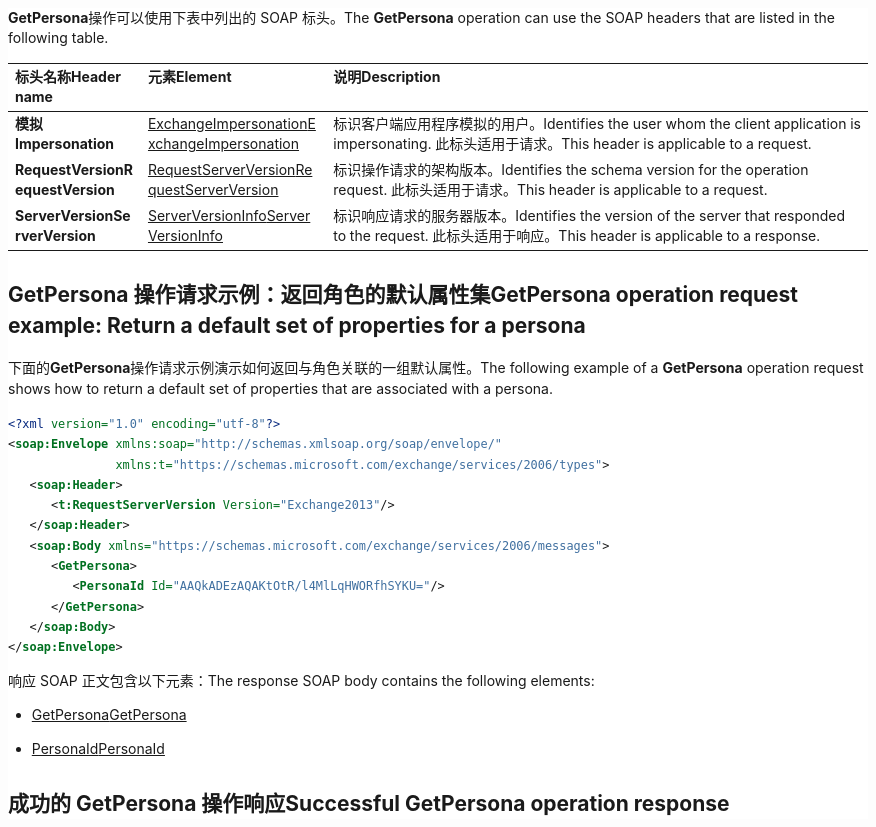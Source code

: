 <span data-ttu-id="5a71f-113">**GetPersona**操作可以使用下表中列出的 SOAP 标头。</span><span class="sxs-lookup"><span data-stu-id="5a71f-113">The **GetPersona** operation can use the SOAP headers that are listed in the following table.</span></span> 
  
|<span data-ttu-id="5a71f-114">**标头名称**</span><span class="sxs-lookup"><span data-stu-id="5a71f-114">**Header name**</span></span>|<span data-ttu-id="5a71f-115">**元素**</span><span class="sxs-lookup"><span data-stu-id="5a71f-115">**Element**</span></span>|<span data-ttu-id="5a71f-116">**说明**</span><span class="sxs-lookup"><span data-stu-id="5a71f-116">**Description**</span></span>|
|:-----|:-----|:-----|
|<span data-ttu-id="5a71f-117">**模拟**</span><span class="sxs-lookup"><span data-stu-id="5a71f-117">**Impersonation**</span></span> <br/> |[<span data-ttu-id="5a71f-118">ExchangeImpersonation</span><span class="sxs-lookup"><span data-stu-id="5a71f-118">ExchangeImpersonation</span></span>](exchangeimpersonation.md) <br/> |<span data-ttu-id="5a71f-119">标识客户端应用程序模拟的用户。</span><span class="sxs-lookup"><span data-stu-id="5a71f-119">Identifies the user whom the client application is impersonating.</span></span> <span data-ttu-id="5a71f-120">此标头适用于请求。</span><span class="sxs-lookup"><span data-stu-id="5a71f-120">This header is applicable to a request.</span></span>  <br/> |
|<span data-ttu-id="5a71f-121">**RequestVersion**</span><span class="sxs-lookup"><span data-stu-id="5a71f-121">**RequestVersion**</span></span> <br/> |[<span data-ttu-id="5a71f-122">RequestServerVersion</span><span class="sxs-lookup"><span data-stu-id="5a71f-122">RequestServerVersion</span></span>](requestserverversion.md) <br/> |<span data-ttu-id="5a71f-123">标识操作请求的架构版本。</span><span class="sxs-lookup"><span data-stu-id="5a71f-123">Identifies the schema version for the operation request.</span></span> <span data-ttu-id="5a71f-124">此标头适用于请求。</span><span class="sxs-lookup"><span data-stu-id="5a71f-124">This header is applicable to a request.</span></span>  <br/> |
|<span data-ttu-id="5a71f-125">**ServerVersion**</span><span class="sxs-lookup"><span data-stu-id="5a71f-125">**ServerVersion**</span></span> <br/> |[<span data-ttu-id="5a71f-126">ServerVersionInfo</span><span class="sxs-lookup"><span data-stu-id="5a71f-126">ServerVersionInfo</span></span>](serverversioninfo.md) <br/> |<span data-ttu-id="5a71f-127">标识响应请求的服务器版本。</span><span class="sxs-lookup"><span data-stu-id="5a71f-127">Identifies the version of the server that responded to the request.</span></span> <span data-ttu-id="5a71f-128">此标头适用于响应。</span><span class="sxs-lookup"><span data-stu-id="5a71f-128">This header is applicable to a response.</span></span>  <br/> |
   
## <a name="getpersona-operation-request-example-return-a-default-set-of-properties-for-a-persona"></a><span data-ttu-id="5a71f-129">GetPersona 操作请求示例：返回角色的默认属性集</span><span class="sxs-lookup"><span data-stu-id="5a71f-129">GetPersona operation request example: Return a default set of properties for a persona</span></span>

<span data-ttu-id="5a71f-130">下面的**GetPersona**操作请求示例演示如何返回与角色关联的一组默认属性。</span><span class="sxs-lookup"><span data-stu-id="5a71f-130">The following example of a **GetPersona** operation request shows how to return a default set of properties that are associated with a persona.</span></span> 
  
```XML
<?xml version="1.0" encoding="utf-8"?>
<soap:Envelope xmlns:soap="http://schemas.xmlsoap.org/soap/envelope/"
               xmlns:t="https://schemas.microsoft.com/exchange/services/2006/types">
   <soap:Header>
      <t:RequestServerVersion Version="Exchange2013"/>
   </soap:Header>
   <soap:Body xmlns="https://schemas.microsoft.com/exchange/services/2006/messages">
      <GetPersona>
         <PersonaId Id="AAQkADEzAQAKtOtR/l4MlLqHWORfhSYKU="/>
      </GetPersona>
   </soap:Body>
</soap:Envelope>

```

<span data-ttu-id="5a71f-131">响应 SOAP 正文包含以下元素：</span><span class="sxs-lookup"><span data-stu-id="5a71f-131">The response SOAP body contains the following elements:</span></span>
  
- [<span data-ttu-id="5a71f-132">GetPersona</span><span class="sxs-lookup"><span data-stu-id="5a71f-132">GetPersona</span></span>](getpersona.md)
    
- [<span data-ttu-id="5a71f-133">PersonaId</span><span class="sxs-lookup"><span data-stu-id="5a71f-133">PersonaId</span></span>](personaid.md)
    
## <a name="successful-getpersona-operation-response"></a><span data-ttu-id="5a71f-134">成功的 GetPersona 操作响应</span><span class="sxs-lookup"><span data-stu-id="5a71f-134">Successful GetPersona operation response</span></span>
